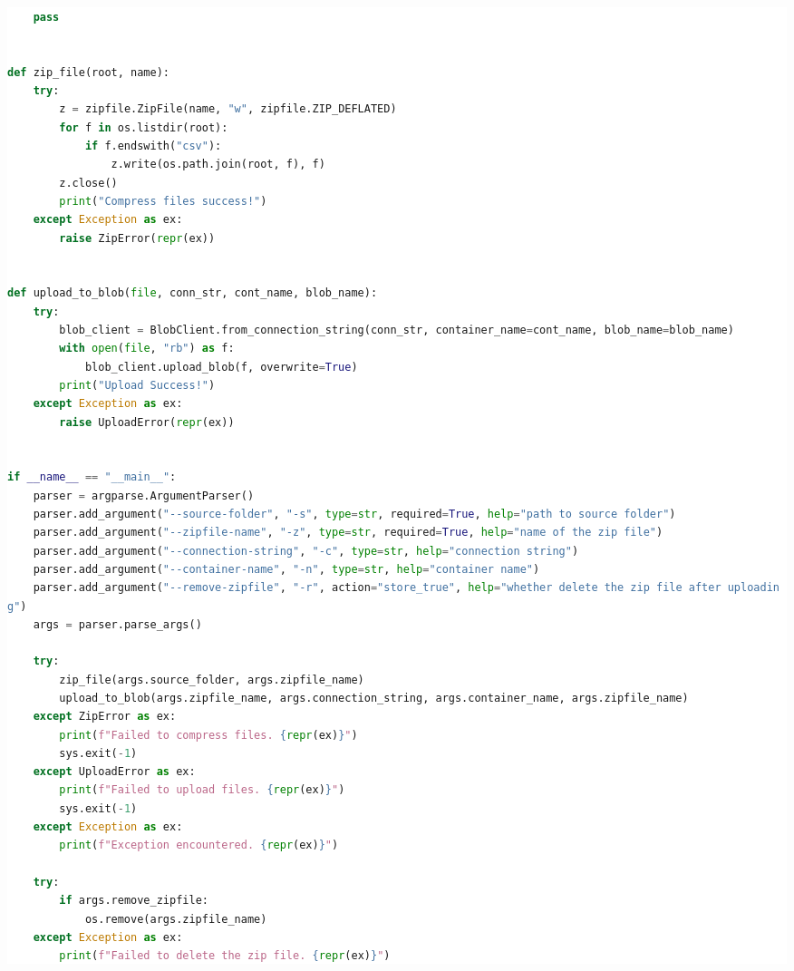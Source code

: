 ```python
    pass


def zip_file(root, name):
    try:
        z = zipfile.ZipFile(name, "w", zipfile.ZIP_DEFLATED)
        for f in os.listdir(root):
            if f.endswith("csv"):
                z.write(os.path.join(root, f), f)
        z.close()
        print("Compress files success!")
    except Exception as ex:
        raise ZipError(repr(ex))


def upload_to_blob(file, conn_str, cont_name, blob_name):
    try:
        blob_client = BlobClient.from_connection_string(conn_str, container_name=cont_name, blob_name=blob_name)
        with open(file, "rb") as f:
            blob_client.upload_blob(f, overwrite=True)
        print("Upload Success!")
    except Exception as ex:
        raise UploadError(repr(ex))


if __name__ == "__main__":
    parser = argparse.ArgumentParser()
    parser.add_argument("--source-folder", "-s", type=str, required=True, help="path to source folder")
    parser.add_argument("--zipfile-name", "-z", type=str, required=True, help="name of the zip file")
    parser.add_argument("--connection-string", "-c", type=str, help="connection string")
    parser.add_argument("--container-name", "-n", type=str, help="container name")
    parser.add_argument("--remove-zipfile", "-r", action="store_true", help="whether delete the zip file after uploading")
    args = parser.parse_args()

    try:
        zip_file(args.source_folder, args.zipfile_name)
        upload_to_blob(args.zipfile_name, args.connection_string, args.container_name, args.zipfile_name)
    except ZipError as ex:
        print(f"Failed to compress files. {repr(ex)}")
        sys.exit(-1)
    except UploadError as ex:
        print(f"Failed to upload files. {repr(ex)}")
        sys.exit(-1)
    except Exception as ex:
        print(f"Exception encountered. {repr(ex)}")

    try:
        if args.remove_zipfile:
            os.remove(args.zipfile_name)
    except Exception as ex:
        print(f"Failed to delete the zip file. {repr(ex)}")
```

